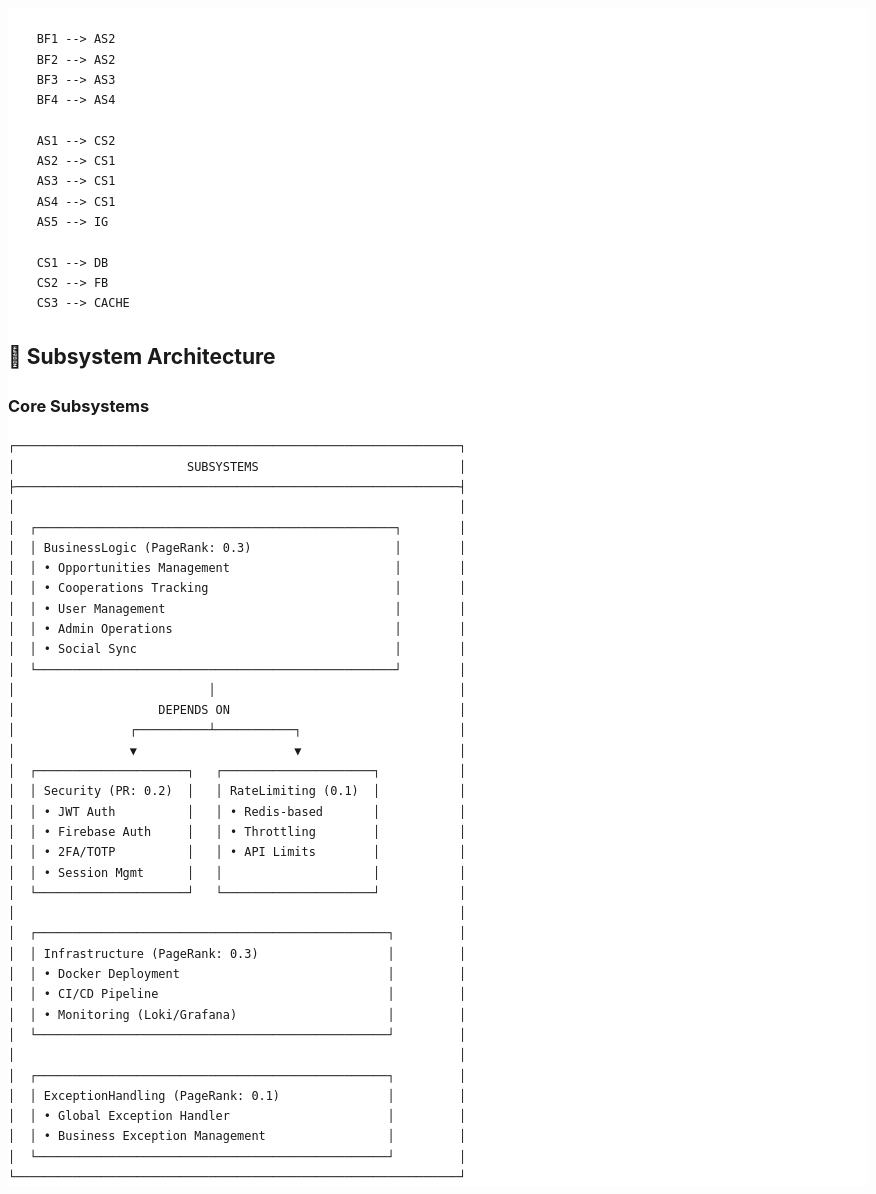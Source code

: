 ```mermaid
    
    BF1 --> AS2
    BF2 --> AS2
    BF3 --> AS3
    BF4 --> AS4
    
    AS1 --> CS2
    AS2 --> CS1
    AS3 --> CS1
    AS4 --> CS1
    AS5 --> IG
    
    CS1 --> DB
    CS2 --> FB
    CS3 --> CACHE
```

## 🔧 Subsystem Architecture

### Core Subsystems

```
┌──────────────────────────────────────────────────────────────┐
│                        SUBSYSTEMS                            │
├──────────────────────────────────────────────────────────────┤
│                                                              │
│  ┌──────────────────────────────────────────────────┐        │
│  │ BusinessLogic (PageRank: 0.3)                    │        │
│  │ • Opportunities Management                       │        │
│  │ • Cooperations Tracking                          │        │
│  │ • User Management                                │        │
│  │ • Admin Operations                               │        │
│  │ • Social Sync                                    │        │
│  └──────────────────────────────────────────────────┘        │
│                           │                                  │
│                    DEPENDS ON                                │
│                ┌──────────┴───────────┐                      │
│                ▼                      ▼                      │
│  ┌─────────────────────┐   ┌─────────────────────┐           │
│  │ Security (PR: 0.2)  │   │ RateLimiting (0.1)  │           │
│  │ • JWT Auth          │   │ • Redis-based       │           │
│  │ • Firebase Auth     │   │ • Throttling        │           │
│  │ • 2FA/TOTP          │   │ • API Limits        │           │
│  │ • Session Mgmt      │   │                     │           │
│  └─────────────────────┘   └─────────────────────┘           │
│                                                              │
│  ┌─────────────────────────────────────────────────┐         │
│  │ Infrastructure (PageRank: 0.3)                  │         │
│  │ • Docker Deployment                             │         │
│  │ • CI/CD Pipeline                                │         │
│  │ • Monitoring (Loki/Grafana)                     │         │
│  └─────────────────────────────────────────────────┘         │
│                                                              │
│  ┌─────────────────────────────────────────────────┐         │
│  │ ExceptionHandling (PageRank: 0.1)               │         │
│  │ • Global Exception Handler                      │         │
│  │ • Business Exception Management                 │         │
│  └─────────────────────────────────────────────────┘         │
└──────────────────────────────────────────────────────────────┘
```
